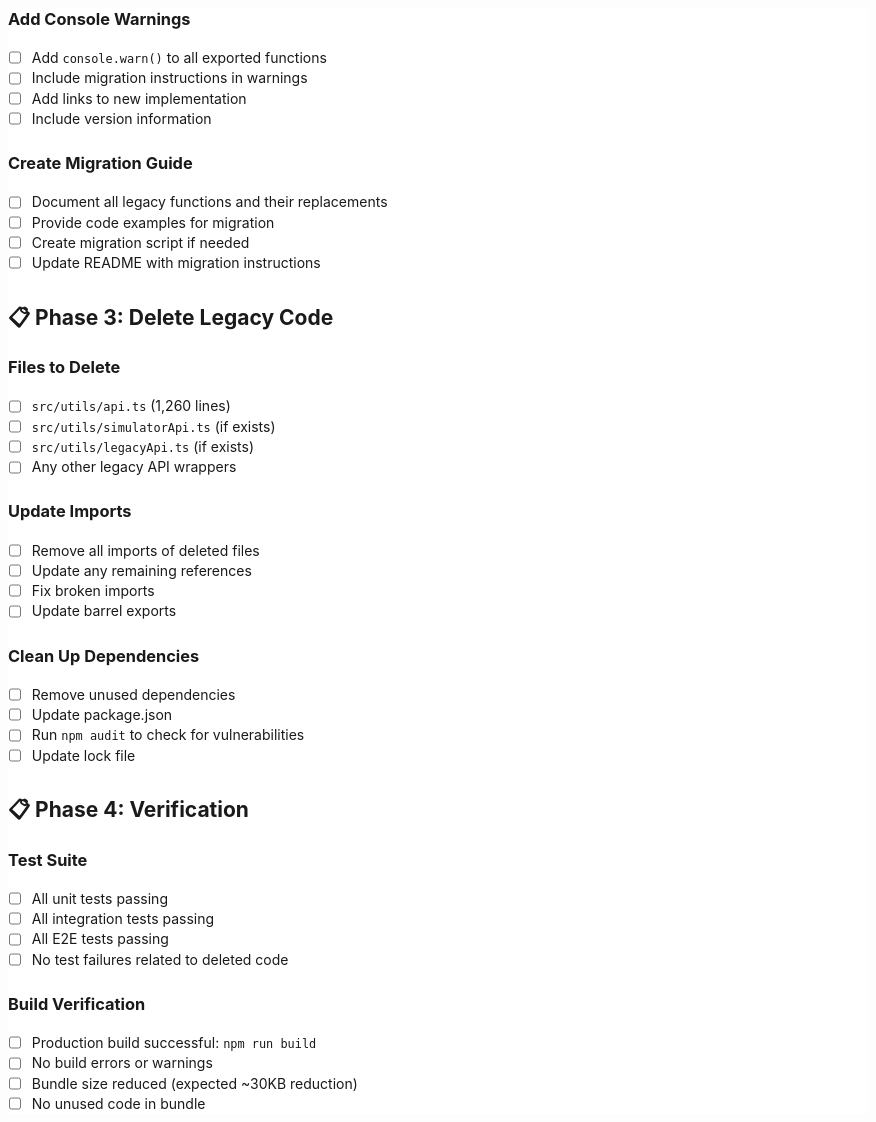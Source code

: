 ```typescript
```

### **Add Console Warnings**
- [ ] Add `console.warn()` to all exported functions
- [ ] Include migration instructions in warnings
- [ ] Add links to new implementation
- [ ] Include version information

### **Create Migration Guide**
- [ ] Document all legacy functions and their replacements
- [ ] Provide code examples for migration
- [ ] Create migration script if needed
- [ ] Update README with migration instructions

## 📋 **Phase 3: Delete Legacy Code**

### **Files to Delete**
- [ ] `src/utils/api.ts` (1,260 lines)
- [ ] `src/utils/simulatorApi.ts` (if exists)
- [ ] `src/utils/legacyApi.ts` (if exists)
- [ ] Any other legacy API wrappers

### **Update Imports**
- [ ] Remove all imports of deleted files
- [ ] Update any remaining references
- [ ] Fix broken imports
- [ ] Update barrel exports

### **Clean Up Dependencies**
- [ ] Remove unused dependencies
- [ ] Update package.json
- [ ] Run `npm audit` to check for vulnerabilities
- [ ] Update lock file

## 📋 **Phase 4: Verification**

### **Test Suite**
- [ ] All unit tests passing
- [ ] All integration tests passing
- [ ] All E2E tests passing
- [ ] No test failures related to deleted code

### **Build Verification**
- [ ] Production build successful: `npm run build`
- [ ] No build errors or warnings
- [ ] Bundle size reduced (expected ~30KB reduction)
- [ ] No unused code in bundle
